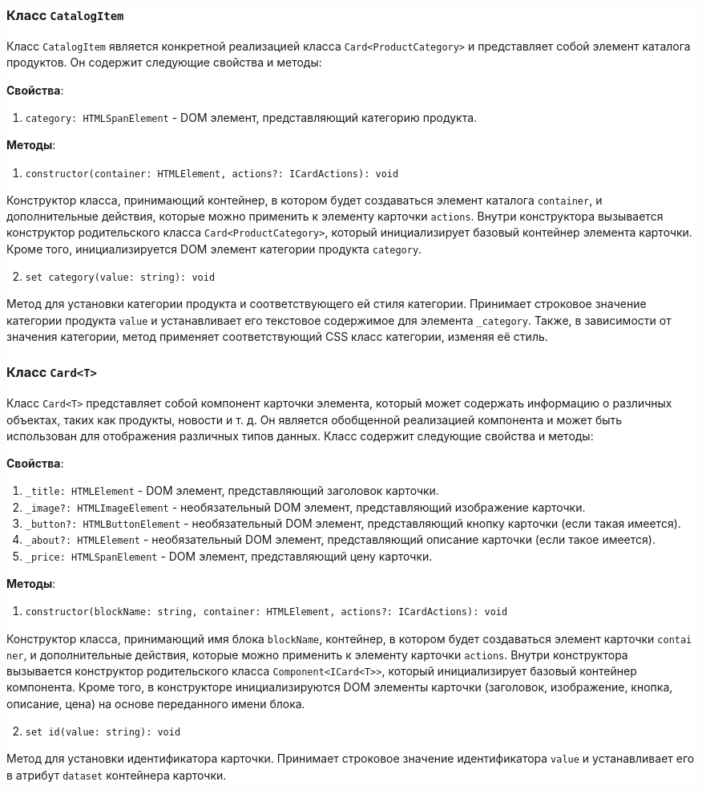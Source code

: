 ### Класс `CatalogItem`

Класс `CatalogItem` является конкретной реализацией класса `Card<ProductCategory>` и представляет собой элемент каталога продуктов. Он содержит следующие свойства и методы:

**Свойства**:

1. `category: HTMLSpanElement` - DOM элемент, представляющий категорию продукта.

**Методы**:

1. `constructor(container: HTMLElement, actions?: ICardActions): void`
    
Конструктор класса, принимающий контейнер, в котором будет создаваться элемент каталога `container`, и дополнительные действия, которые можно применить к элементу карточки `actions`. Внутри конструктора вызывается конструктор родительского класса `Card<ProductCategory>`, который инициализирует базовый контейнер элемента карточки. Кроме того, инициализируется DOM элемент категории продукта `category`.

2. `set category(value: string): void`
    
Метод для установки категории продукта и соответствующего ей стиля категории. Принимает строковое значение категории продукта `value` и устанавливает его текстовое содержимое для элемента `_category`. Также, в зависимости от значения категории, метод применяет соответствующий CSS класс категории, изменяя её стиль.

### Класс `Card<T>`

Класс `Card<T>` представляет собой компонент карточки элемента, который может содержать информацию о различных объектах, таких как продукты, новости и т. д. Он является обобщенной реализацией компонента и может быть использован для отображения различных типов данных. Класс содержит следующие свойства и методы:

**Свойства**:

1. `_title: HTMLElement` - DOM элемент, представляющий заголовок карточки.
2. `_image?: HTMLImageElement` - необязательный DOM элемент, представляющий изображение карточки.
3. `_button?: HTMLButtonElement` - необязательный DOM элемент, представляющий кнопку карточки (если такая имеется).
4. `_about?: HTMLElement` - необязательный DOM элемент, представляющий описание карточки (если такое имеется).
5. `_price: HTMLSpanElement` - DOM элемент, представляющий цену карточки.

**Методы**:

1. `constructor(blockName: string, container: HTMLElement, actions?: ICardActions): void`
    
Конструктор класса, принимающий имя блока `blockName`, контейнер, в котором будет создаваться элемент карточки `container`, и дополнительные действия, которые можно применить к элементу карточки `actions`. Внутри конструктора вызывается конструктор родительского класса `Component<ICard<T>>`, который инициализирует базовый контейнер компонента. Кроме того, в конструкторе инициализируются DOM элементы карточки (заголовок, изображение, кнопка, описание, цена) на основе переданного имени блока.

2. `set id(value: string): void`
    
Метод для установки идентификатора карточки. Принимает строковое значение идентификатора `value` и устанавливает его в атрибут `dataset` контейнера карточки.
